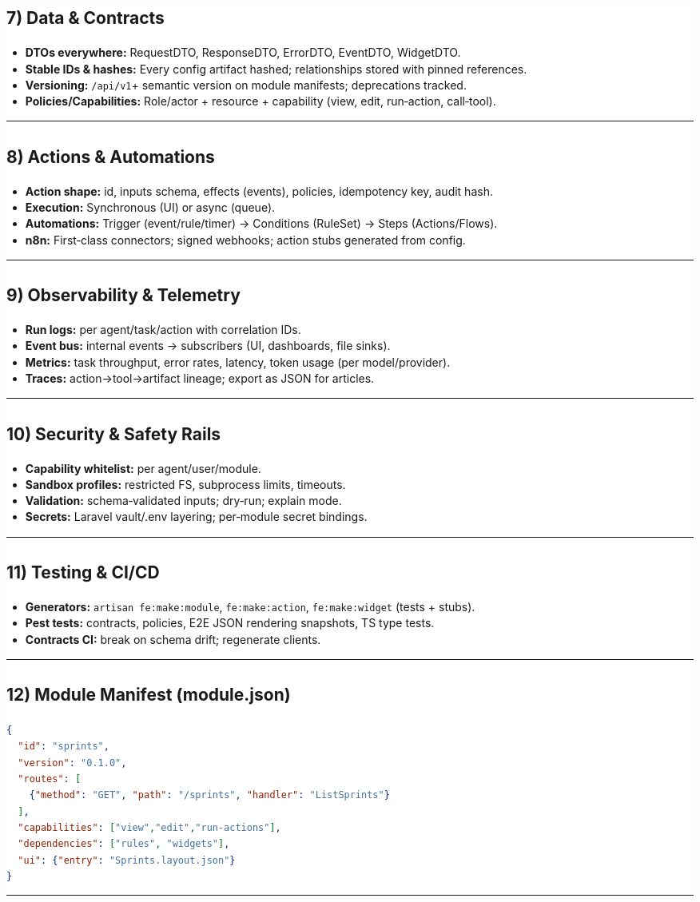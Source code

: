 ## 7) Data & Contracts
- **DTOs everywhere:** RequestDTO, ResponseDTO, ErrorDTO, EventDTO, WidgetDTO.
- **Stable IDs & hashes:** Every config artifact hashed; relationships stored with pinned references.
- **Versioning:** `/api/v1`+ semantic version on module manifests; deprecations tracked.
- **Policies/Capabilities:** Role/actor + resource + capability (view, edit, run‑action, call‑tool).

---

## 8) Actions & Automations
- **Action shape:** id, inputs schema, effects (events), policies, idempotency key, audit hash.
- **Execution:** Synchronous (UI) or async (queue).
- **Automations:** Trigger (event/rule/timer) → Conditions (RuleSet) → Steps (Actions/Flows).
- **n8n:** First‑class connectors; signed webhooks; action stubs generated from config.

---

## 9) Observability & Telemetry
- **Run logs:** per agent/task/action with correlation IDs.
- **Event bus:** internal events → subscribers (UI, dashboards, file sinks).
- **Metrics:** task throughput, error rates, latency, token usage (per model/provider).
- **Traces:** action→tool→artifact lineage; export as JSON for articles.

---

## 10) Security & Safety Rails
- **Capability whitelist:** per agent/user/module.
- **Sandbox profiles:** restricted FS, subprocess limits, timeouts.
- **Validation:** schema‑validated inputs; dry‑run; explain mode.
- **Secrets:** Laravel vault/.env layering; per‑module secret bindings.

---

## 11) Testing & CI/CD
- **Generators:** `artisan fe:make:module`, `fe:make:action`, `fe:make:widget` (tests + stubs).
- **Pest tests:** contracts, policies, E2E JSON rendering snapshots, TS type tests.
- **Contracts CI:** break on schema drift; regenerate clients.

---

## 12) Module Manifest (module.json)
```json
{
  "id": "sprints",
  "version": "0.1.0",
  "routes": [
    {"method": "GET", "path": "/sprints", "handler": "ListSprints"}
  ],
  "capabilities": ["view","edit","run-actions"],
  "dependencies": ["rules", "widgets"],
  "ui": {"entry": "Sprints.layout.json"}
}
```

---